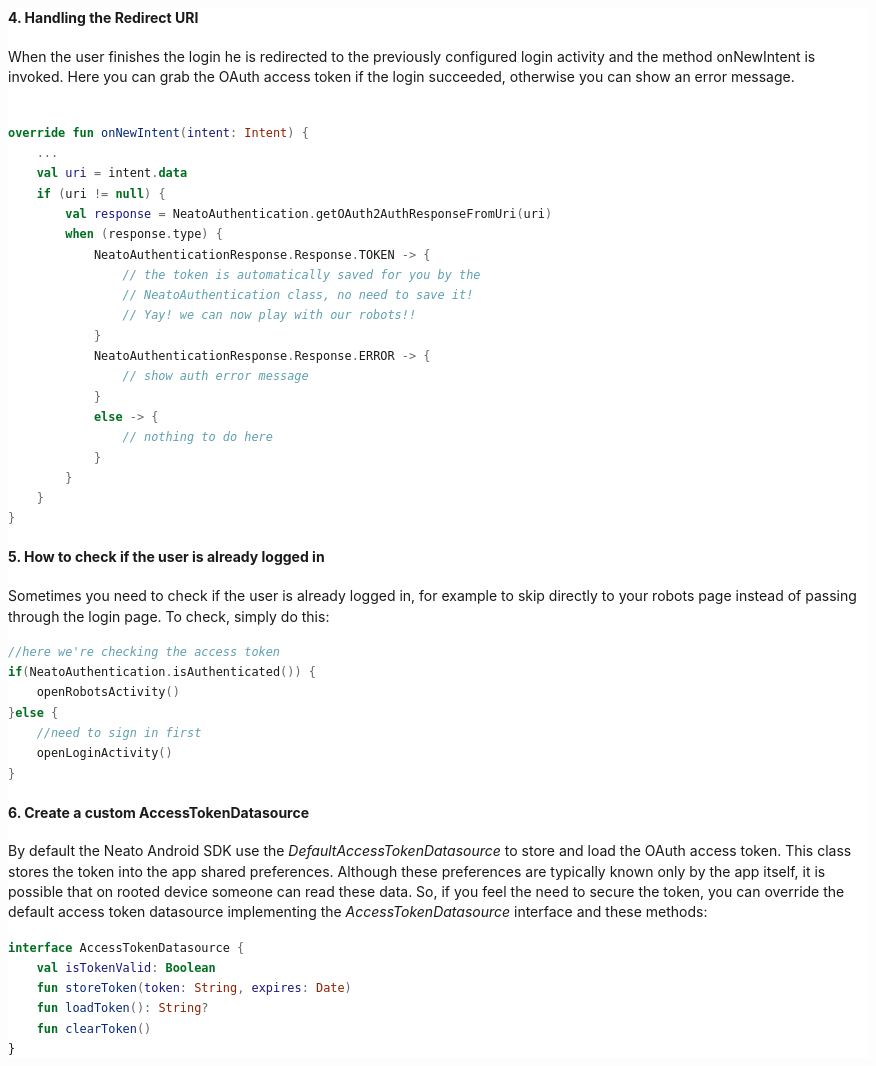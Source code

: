 #### 4. Handling the Redirect URI
When the user finishes the login he is redirected to the previously configured login activity and the method onNewIntent is invoked. Here you can grab the OAuth access token if the login succeeded, otherwise you can show an error message.

```kotlin

override fun onNewIntent(intent: Intent) {  
    ...
    val uri = intent.data  
    if (uri != null) {  
        val response = NeatoAuthentication.getOAuth2AuthResponseFromUri(uri)  
        when (response.type) {  
            NeatoAuthenticationResponse.Response.TOKEN -> {  
                // the token is automatically saved for you by the
                // NeatoAuthentication class, no need to save it!
                // Yay! we can now play with our robots!!
            }  
            NeatoAuthenticationResponse.Response.ERROR -> {
                // show auth error message
            }
            else -> {
                // nothing to do here
            }  
        }  
    }  
}
```

#### 5. How to check if the user is already logged in
Sometimes you need to check if the user is already logged in, for example to skip directly to your robots page instead of passing through the login page. To check, simply do this:

```kotlin
//here we're checking the access token
if(NeatoAuthentication.isAuthenticated()) {
    openRobotsActivity()
}else {
    //need to sign in first
    openLoginActivity()
}
```

#### 6. Create a custom AccessTokenDatasource
By default the Neato Android SDK use the *DefaultAccessTokenDatasource* to store and load the OAuth access token. This class stores the token into the app shared preferences. Although these preferences are typically known only by the app itself, it is possible that on rooted device someone can read these data. So, if you feel the need to secure the token, you can override the default access token datasource implementing the *AccessTokenDatasource* interface and these methods:

```kotlin
interface AccessTokenDatasource {  
    val isTokenValid: Boolean  
    fun storeToken(token: String, expires: Date)  
    fun loadToken(): String?  
    fun clearToken()  
}
```
